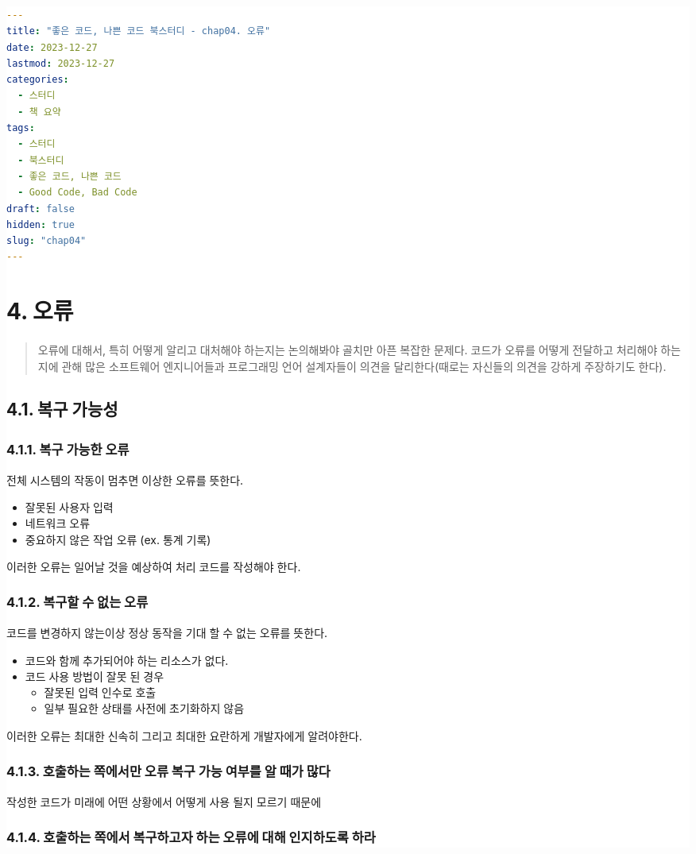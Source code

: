 ```yaml
---
title: "좋은 코드, 나쁜 코드 북스터디 - chap04. 오류"
date: 2023-12-27
lastmod: 2023-12-27
categories:
  - 스터디
  - 책 요약
tags:
  - 스터디
  - 북스터디
  - 좋은 코드, 나쁜 코드
  - Good Code, Bad Code
draft: false
hidden: true
slug: "chap04"
---
```


# 4. 오류

> 오류에 대해서, 특히 어떻게 알리고 대처해야 하는지는 논의해봐야 골치만 아픈 복잡한 문제다. 코드가 오류를 어떻게 전달하고 처리해야 하는지에 관해 많은 소프트웨어 엔지니어들과 프로그래밍 언어 설계자들이 의견을 달리한다(때로는 자신들의 의견을 강하게 주장하기도 한다).

## 4.1. 복구 가능성

### 4.1.1. 복구 가능한 오류

전체 시스템의 작동이 멈추면 이상한 오류를 뜻한다.

- 잘못된 사용자 입력
- 네트워크 오류
- 중요하지 않은 작업 오류 (ex. 통계 기록)

이러한 오류는 일어날 것을 예상하여 처리 코드를 작성해야 한다.

### 4.1.2. 복구할 수 없는 오류

코드를 변경하지 않는이상 정상 동작을 기대 할 수 없는 오류를 뜻한다.

- 코드와 함께 추가되어야 하는 리소스가 없다.
- 코드 사용 방법이 잘못 된 경우
    - 잘못된 입력 인수로 호출
    - 일부 필요한 상태를 사전에 초기화하지 않음

이러한 오류는 최대한 신속히 그리고 최대한 요란하게 개발자에게 알려야한다.

### 4.1.3. 호출하는 쪽에서만 오류 복구 가능 여부를 알 때가 많다

작성한 코드가 미래에 어떤 상황에서 어떻게 사용 될지 모르기 때문에

### 4.1.4. 호출하는 쪽에서 복구하고자 하는 오류에 대해 인지하도록 하라
